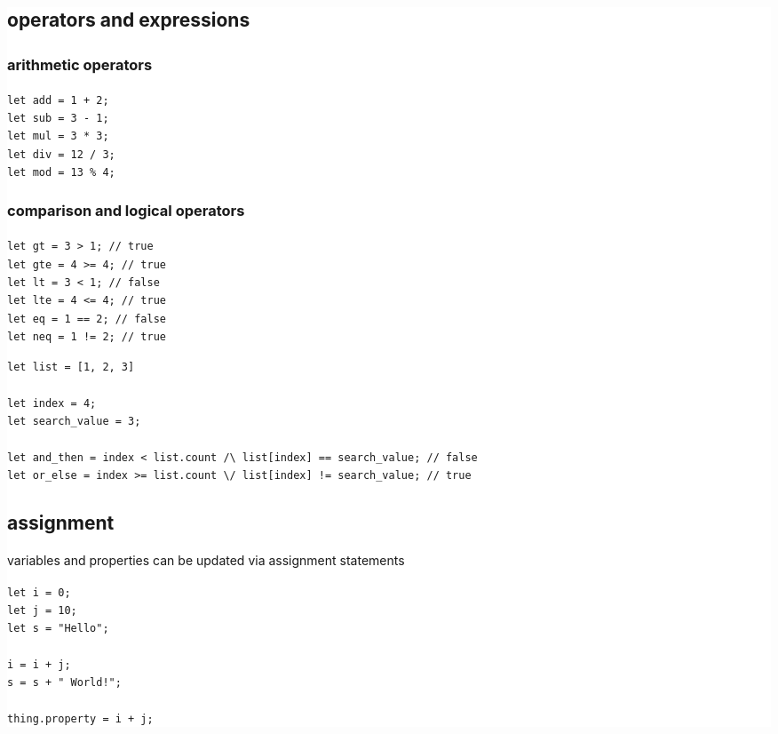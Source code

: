 ## operators and expressions
### arithmetic operators
```ghul
let add = 1 + 2;
let sub = 3 - 1;
let mul = 3 * 3;
let div = 12 / 3;
let mod = 13 % 4;
```

### comparison and logical operators
```ghul
let gt = 3 > 1; // true
let gte = 4 >= 4; // true
let lt = 3 < 1; // false
let lte = 4 <= 4; // true
let eq = 1 == 2; // false
let neq = 1 != 2; // true
```

```ghul
let list = [1, 2, 3]

let index = 4;
let search_value = 3;

let and_then = index < list.count /\ list[index] == search_value; // false
let or_else = index >= list.count \/ list[index] != search_value; // true
```

## assignment

variables and properties can be updated via assignment statements

```ghul
let i = 0;
let j = 10;
let s = "Hello";

i = i + j;
s = s + " World!";

thing.property = i + j;
```

